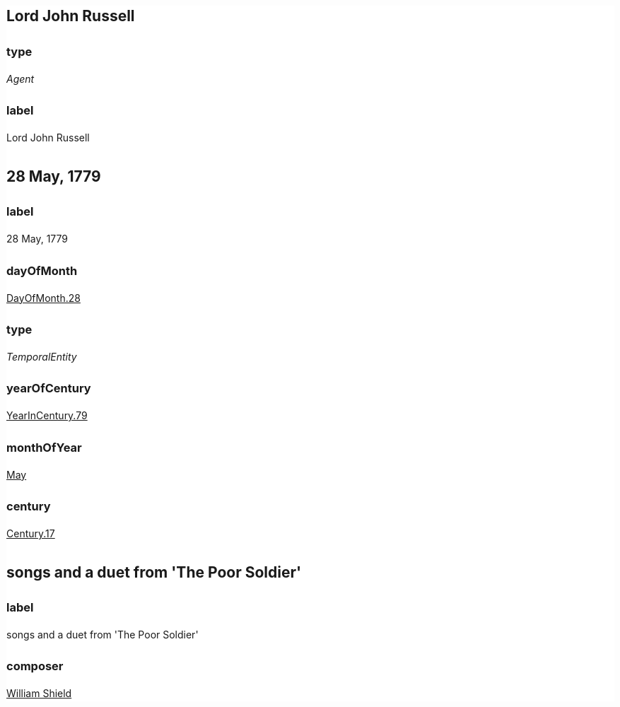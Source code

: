 ## Lord John Russell

### type


*Agent*

### label


Lord John Russell

## 28 May, 1779

### label


28 May, 1779

### dayOfMonth


[DayOfMonth.28](#DayOfMonth.28)

### type


*TemporalEntity*

### yearOfCentury


[YearInCentury.79](#YearInCentury.79)

### monthOfYear


[May](#May)

### century


[Century.17](#Century.17)

## songs and a duet from 'The Poor Soldier'

### label


songs and a duet from 'The Poor Soldier'

### composer


[William Shield](#William-Shield)
